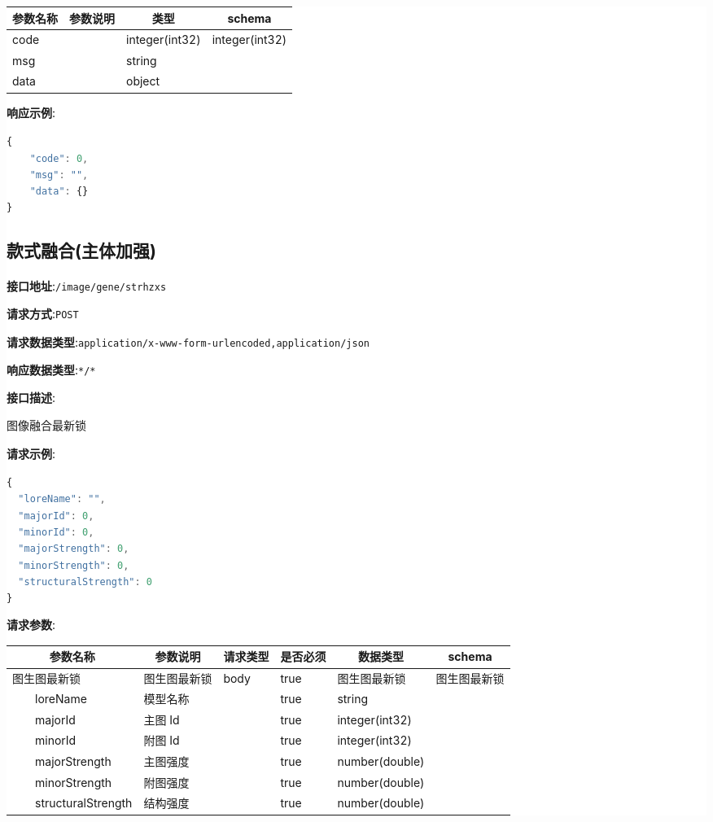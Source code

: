 | 参数名称 | 参数说明 | 类型           | schema         |
| -------- | -------- | -------------- | -------------- |
| code     |          | integer(int32) | integer(int32) |
| msg      |          | string         |                |
| data     |          | object         |                |

**响应示例**:

```javascript
{
	"code": 0,
	"msg": "",
	"data": {}
}
```

## 款式融合(主体加强)

**接口地址**:`/image/gene/strhzxs`

**请求方式**:`POST`

**请求数据类型**:`application/x-www-form-urlencoded,application/json`

**响应数据类型**:`*/*`

**接口描述**:<p>图像融合最新锁</p>

**请求示例**:

```javascript
{
  "loreName": "",
  "majorId": 0,
  "minorId": 0,
  "majorStrength": 0,
  "minorStrength": 0,
  "structuralStrength": 0
}
```

**请求参数**:

| 参数名称                       | 参数说明     | 请求类型 | 是否必须 | 数据类型       | schema       |
| ------------------------------ | ------------ | -------- | -------- | -------------- | ------------ |
| 图生图最新锁                   | 图生图最新锁 | body     | true     | 图生图最新锁   | 图生图最新锁 |
| &emsp;&emsp;loreName           | 模型名称     |          | true     | string         |              |
| &emsp;&emsp;majorId            | 主图 Id      |          | true     | integer(int32) |              |
| &emsp;&emsp;minorId            | 附图 Id      |          | true     | integer(int32) |              |
| &emsp;&emsp;majorStrength      | 主图强度     |          | true     | number(double) |              |
| &emsp;&emsp;minorStrength      | 附图强度     |          | true     | number(double) |              |
| &emsp;&emsp;structuralStrength | 结构强度     |          | true     | number(double) |              |

